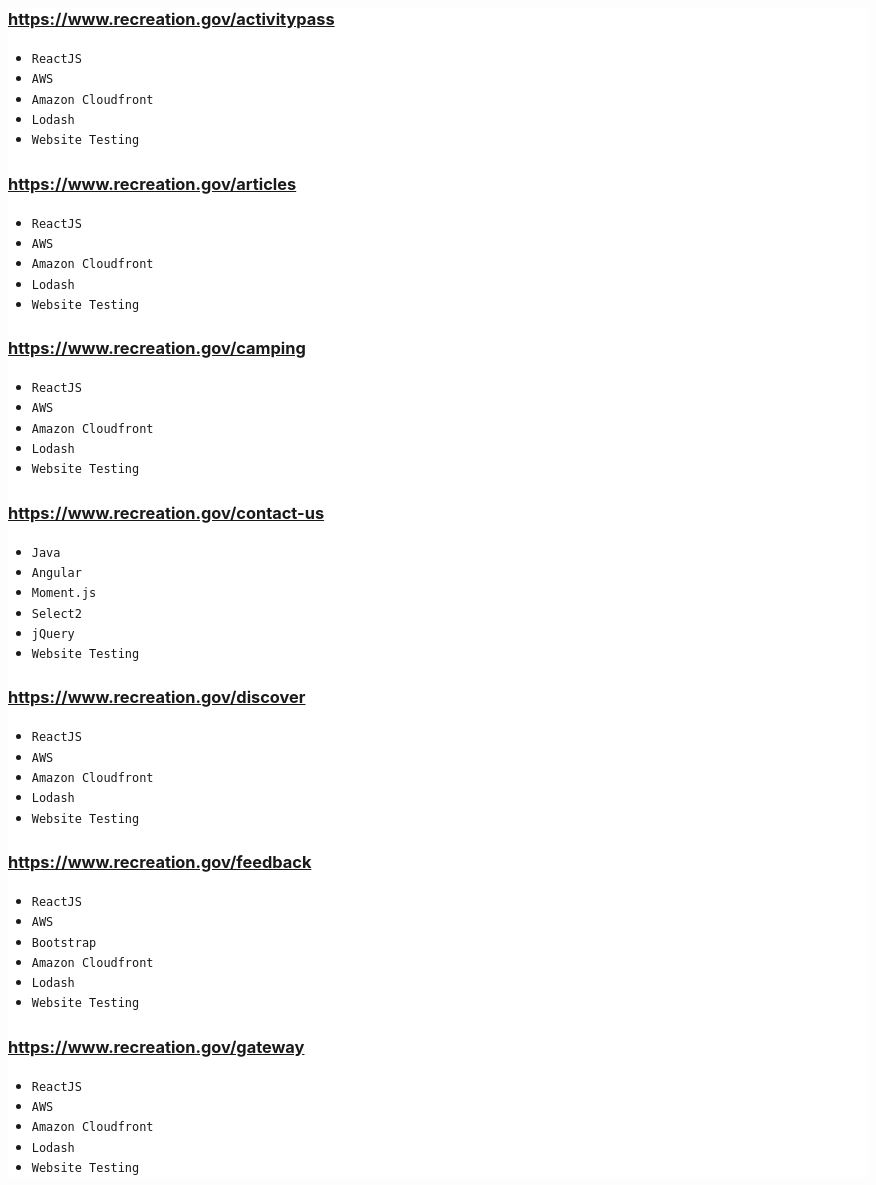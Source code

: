 
### https://www.recreation.gov/activitypass
- ```ReactJS```
- ```AWS```
- ```Amazon Cloudfront```
- ```Lodash```
- ```Website Testing```


### https://www.recreation.gov/articles
- ```ReactJS```
- ```AWS```
- ```Amazon Cloudfront```
- ```Lodash```
- ```Website Testing```


### https://www.recreation.gov/camping
- ```ReactJS```
- ```AWS```
- ```Amazon Cloudfront```
- ```Lodash```
- ```Website Testing```


### https://www.recreation.gov/contact-us
- ```Java```
- ```Angular```
- ```Moment.js```
- ```Select2```
- ```jQuery```
- ```Website Testing```


### https://www.recreation.gov/discover
- ```ReactJS```
- ```AWS```
- ```Amazon Cloudfront```
- ```Lodash```
- ```Website Testing```


### https://www.recreation.gov/feedback
- ```ReactJS```
- ```AWS```
- ```Bootstrap```
- ```Amazon Cloudfront```
- ```Lodash```
- ```Website Testing```


### https://www.recreation.gov/gateway
- ```ReactJS```
- ```AWS```
- ```Amazon Cloudfront```
- ```Lodash```
- ```Website Testing```
